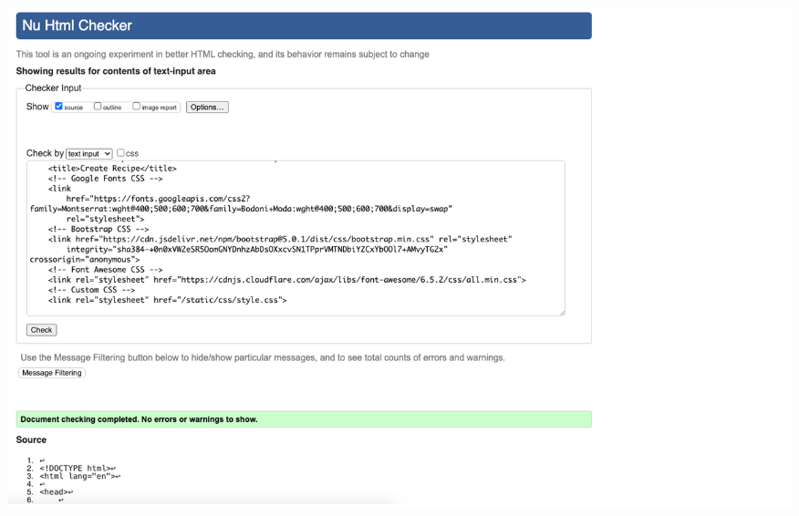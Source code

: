 <img src="static/images/documentation/create_recipe_html_validator.png" alt="html_validator" width="650">
